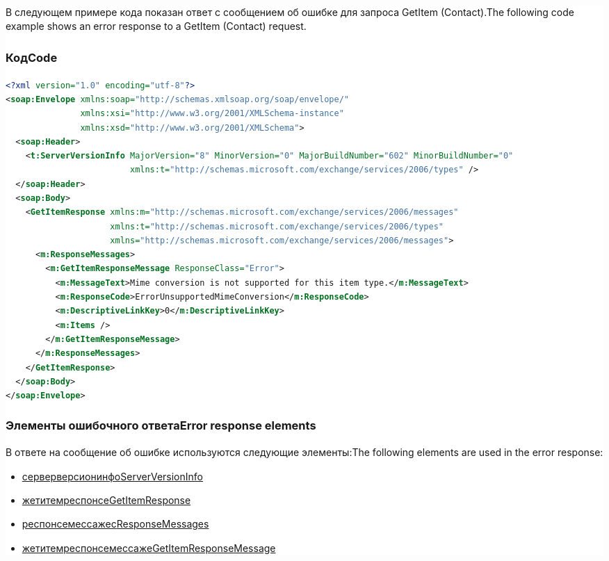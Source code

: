 <span data-ttu-id="d4d56-182">В следующем примере кода показан ответ с сообщением об ошибке для запроса GetItem (Contact).</span><span class="sxs-lookup"><span data-stu-id="d4d56-182">The following code example shows an error response to a GetItem (Contact) request.</span></span>
  
### <a name="code"></a><span data-ttu-id="d4d56-183">Код</span><span class="sxs-lookup"><span data-stu-id="d4d56-183">Code</span></span>

```XML
<?xml version="1.0" encoding="utf-8"?>
<soap:Envelope xmlns:soap="http://schemas.xmlsoap.org/soap/envelope/" 
               xmlns:xsi="http://www.w3.org/2001/XMLSchema-instance" 
               xmlns:xsd="http://www.w3.org/2001/XMLSchema">
  <soap:Header>
    <t:ServerVersionInfo MajorVersion="8" MinorVersion="0" MajorBuildNumber="602" MinorBuildNumber="0" 
                         xmlns:t="http://schemas.microsoft.com/exchange/services/2006/types" />
  </soap:Header>
  <soap:Body>
    <GetItemResponse xmlns:m="http://schemas.microsoft.com/exchange/services/2006/messages" 
                     xmlns:t="http://schemas.microsoft.com/exchange/services/2006/types" 
                     xmlns="http://schemas.microsoft.com/exchange/services/2006/messages">
      <m:ResponseMessages>
        <m:GetItemResponseMessage ResponseClass="Error">
          <m:MessageText>Mime conversion is not supported for this item type.</m:MessageText>
          <m:ResponseCode>ErrorUnsupportedMimeConversion</m:ResponseCode>
          <m:DescriptiveLinkKey>0</m:DescriptiveLinkKey>
          <m:Items />
        </m:GetItemResponseMessage>
      </m:ResponseMessages>
    </GetItemResponse>
  </soap:Body>
</soap:Envelope>
```

### <a name="error-response-elements"></a><span data-ttu-id="d4d56-184">Элементы ошибочного ответа</span><span class="sxs-lookup"><span data-stu-id="d4d56-184">Error response elements</span></span>

<span data-ttu-id="d4d56-185">В ответе на сообщение об ошибке используются следующие элементы:</span><span class="sxs-lookup"><span data-stu-id="d4d56-185">The following elements are used in the error response:</span></span>
  
- [<span data-ttu-id="d4d56-186">серверверсионинфо</span><span class="sxs-lookup"><span data-stu-id="d4d56-186">ServerVersionInfo</span></span>](serverversioninfo.md)
    
- [<span data-ttu-id="d4d56-187">жетитемреспонсе</span><span class="sxs-lookup"><span data-stu-id="d4d56-187">GetItemResponse</span></span>](getitemresponse.md)
    
- [<span data-ttu-id="d4d56-188">респонсемессажес</span><span class="sxs-lookup"><span data-stu-id="d4d56-188">ResponseMessages</span></span>](responsemessages.md)
    
- [<span data-ttu-id="d4d56-189">жетитемреспонсемессаже</span><span class="sxs-lookup"><span data-stu-id="d4d56-189">GetItemResponseMessage</span></span>](getitemresponsemessage.md)
    